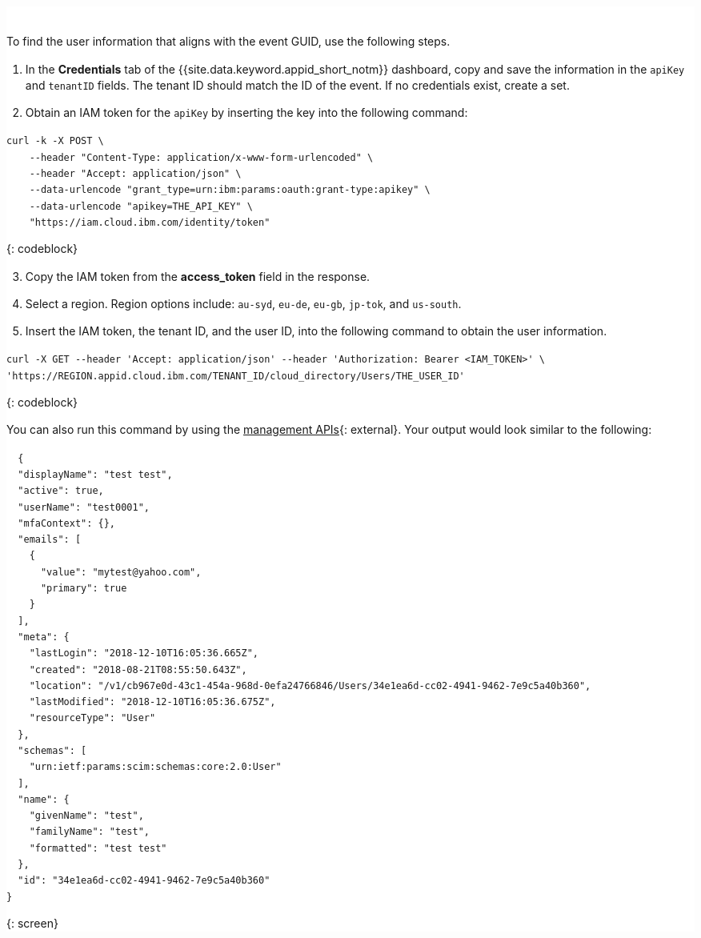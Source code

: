 </br>

To find the user information that aligns with the event GUID, use the following steps.

1. In the **Credentials** tab of the {{site.data.keyword.appid_short_notm}} dashboard, copy and save the information in the `apiKey` and `tenantID` fields. The tenant ID should match the ID of the event. If no credentials exist, create a set.

2. Obtain an IAM token for the `apiKey` by inserting the key into the following command:

  ```
  curl -k -X POST \
      --header "Content-Type: application/x-www-form-urlencoded" \
      --header "Accept: application/json" \
      --data-urlencode "grant_type=urn:ibm:params:oauth:grant-type:apikey" \
      --data-urlencode "apikey=THE_API_KEY" \
      "https://iam.cloud.ibm.com/identity/token"
  ```
  {: codeblock}

3. Copy the IAM token from the **access_token** field in the response.

4. Select a region. Region options include: `au-syd`, `eu-de`, `eu-gb`, `jp-tok`, and `us-south`.

5. Insert the IAM token, the tenant ID, and the user ID, into the following command to obtain the user information.

  ```
  curl -X GET --header 'Accept: application/json' --header 'Authorization: Bearer <IAM_TOKEN>' \
  'https://REGION.appid.cloud.ibm.com/TENANT_ID/cloud_directory/Users/THE_USER_ID'
  ```
  {: codeblock}

  You can also run this command by using the [management APIs](https://us-south.appid.cloud.ibm.com/swagger-ui/#/Config/getAuditStatus){: external}. Your output would look similar to the following:

  ```
    {
    "displayName": "test test",
    "active": true,
    "userName": "test0001",
    "mfaContext": {},
    "emails": [
      {
        "value": "mytest@yahoo.com",
        "primary": true
      }
    ],
    "meta": {
      "lastLogin": "2018-12-10T16:05:36.665Z",
      "created": "2018-08-21T08:55:50.643Z",
      "location": "/v1/cb967e0d-43c1-454a-968d-0efa24766846/Users/34e1ea6d-cc02-4941-9462-7e9c5a40b360",
      "lastModified": "2018-12-10T16:05:36.675Z",
      "resourceType": "User"
    },
    "schemas": [
      "urn:ietf:params:scim:schemas:core:2.0:User"
    ],
    "name": {
      "givenName": "test",
      "familyName": "test",
      "formatted": "test test"
    },
    "id": "34e1ea6d-cc02-4941-9462-7e9c5a40b360"
  }
  ```
  {: screen}
